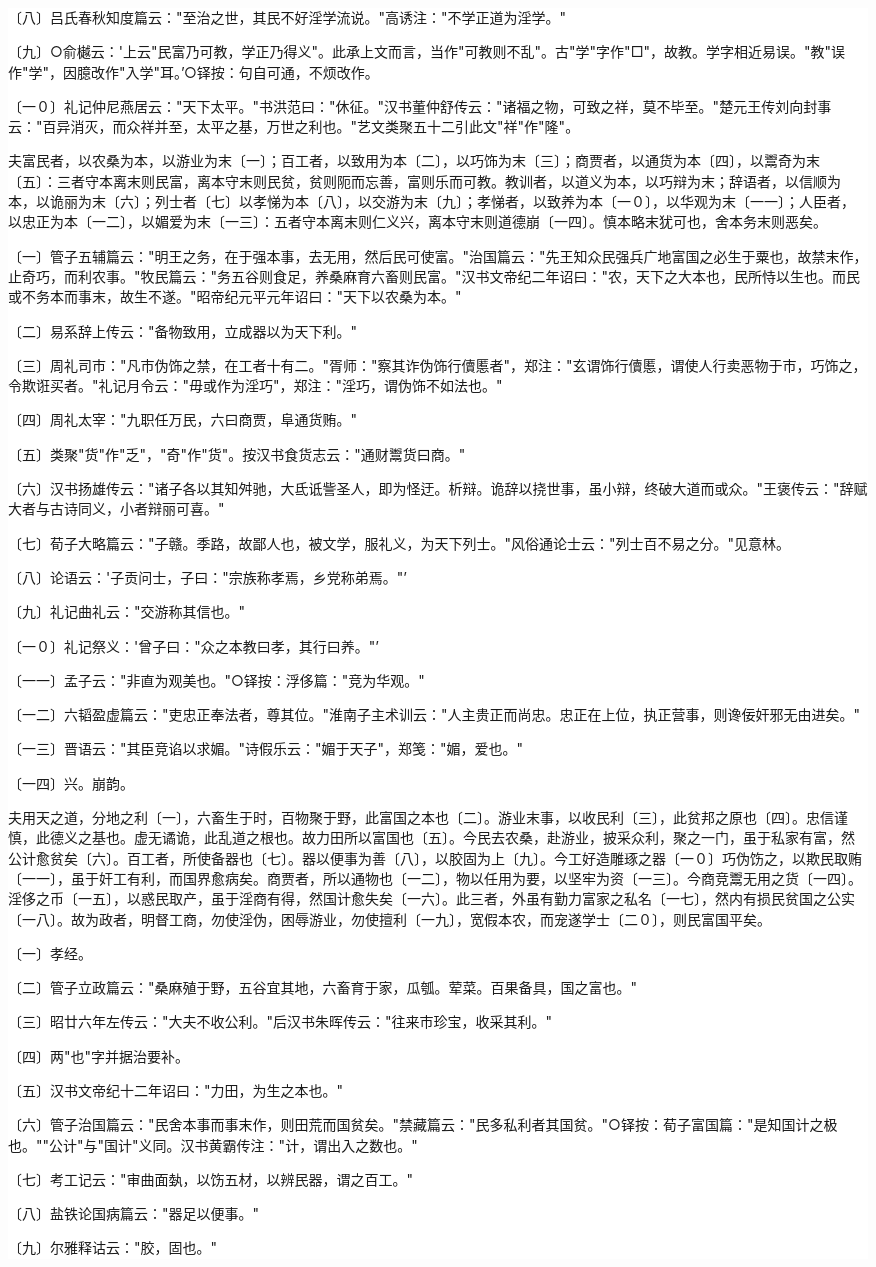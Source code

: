 〔八〕吕氏春秋知度篇云："至治之世，其民不好淫学流说。"高诱注："不学正道为淫学。"  

〔九〕○俞樾云：'上云"民富乃可教，学正乃得义"。此承上文而言，当作"可教则不乱"。古"学"字作"□"，故教。学字相近易误。"教"误作"学"，因臆改作"入学"耳。’○铎按：句自可通，不烦改作。  

〔一０〕礼记仲尼燕居云："天下太平。"书洪范曰："休征。"汉书董仲舒传云："诸福之物，可致之祥，莫不毕至。"楚元王传刘向封事云："百异消灭，而众祥并至，太平之基，万世之利也。"艺文类聚五十二引此文"祥"作"隆"。  

夫富民者，以农桑为本，以游业为末〔一〕；百工者，以致用为本〔二〕，以巧饰为末〔三〕；商贾者，以通货为本〔四〕，以鬻奇为末〔五〕：三者守本离末则民富，离本守末则民贫，贫则阨而忘善，富则乐而可教。教训者，以道义为本，以巧辩为末；辞语者，以信顺为本，以诡丽为末〔六〕；列士者〔七〕以孝悌为本〔八〕，以交游为末〔九〕；孝悌者，以致养为本〔一０〕，以华观为末〔一一〕；人臣者，以忠正为本〔一二〕，以媚爱为末〔一三〕：五者守本离末则仁义兴，离本守末则道德崩〔一四〕。慎本略末犹可也，舍本务末则恶矣。  

〔一〕管子五辅篇云："明王之务，在于强本事，去无用，然后民可使富。"治国篇云："先王知众民强兵广地富国之必生于粟也，故禁末作，止奇巧，而利农事。"牧民篇云："务五谷则食足，养桑麻育六畜则民富。"汉书文帝纪二年诏曰："农，天下之大本也，民所恃以生也。而民或不务本而事末，故生不遂。"昭帝纪元平元年诏曰："天下以农桑为本。"  

〔二〕易系辞上传云："备物致用，立成器以为天下利。"  

〔三〕周礼司市："凡市伪饰之禁，在工者十有二。"胥师："察其诈伪饰行儥慝者"，郑注："玄谓饰行儥慝，谓使人行卖恶物于市，巧饰之，令欺诳买者。"礼记月令云："毋或作为淫巧"，郑注："淫巧，谓伪饰不如法也。"  

〔四〕周礼太宰："九职任万民，六曰商贾，阜通货贿。"  

〔五〕类聚"货"作"乏"，"奇"作"货"。按汉书食货志云："通财鬻货曰商。"  

〔六〕汉书扬雄传云："诸子各以其知舛驰，大氐诋訾圣人，即为怪迂。析辩。诡辞以挠世事，虽小辩，终破大道而或众。"王褒传云："辞赋大者与古诗同义，小者辩丽可喜。"  

〔七〕荀子大略篇云："子赣。季路，故鄙人也，被文学，服礼义，为天下列士。"风俗通论士云："列士百不易之分。"见意林。  

〔八〕论语云：'子贡问士，子曰："宗族称孝焉，乡党称弟焉。"’  

〔九〕礼记曲礼云："交游称其信也。"  

〔一０〕礼记祭义：'曾子曰："众之本教曰孝，其行曰养。"’  

〔一一〕孟子云："非直为观美也。"○铎按：浮侈篇："竞为华观。"  

〔一二〕六韬盈虚篇云："吏忠正奉法者，尊其位。"淮南子主术训云："人主贵正而尚忠。忠正在上位，执正营事，则谗佞奸邪无由进矣。"  

〔一三〕晋语云："其臣竞谄以求媚。"诗假乐云："媚于天子"，郑笺："媚，爱也。"  

〔一四〕兴。崩韵。  

夫用天之道，分地之利〔一〕，六畜生于时，百物聚于野，此富国之本也〔二〕。游业末事，以收民利〔三〕，此贫邦之原也〔四〕。忠信谨慎，此德义之基也。虚无谲诡，此乱道之根也。故力田所以富国也〔五〕。今民去农桑，赴游业，披采众利，聚之一门，虽于私家有富，然公计愈贫矣〔六〕。百工者，所使备器也〔七〕。器以便事为善〔八〕，以胶固为上〔九〕。今工好造雕琢之器〔一０〕巧伪饬之，以欺民取贿〔一一〕，虽于奸工有利，而国界愈病矣。商贾者，所以通物也〔一二〕，物以任用为要，以坚牢为资〔一三〕。今商竞鬻无用之货〔一四〕。淫侈之币〔一五〕，以惑民取产，虽于淫商有得，然国计愈失矣〔一六〕。此三者，外虽有勤力富家之私名〔一七〕，然内有损民贫国之公实〔一八〕。故为政者，明督工商，勿使淫伪，困辱游业，勿使擅利〔一九〕，宽假本农，而宠遂学士〔二０〕，则民富国平矣。  

〔一〕孝经。  

〔二〕管子立政篇云："桑麻殖于野，五谷宜其地，六畜育于家，瓜瓠。荤菜。百果备具，国之富也。"  

〔三〕昭廿六年左传云："大夫不收公利。"后汉书朱晖传云："往来市珍宝，收采其利。"  

〔四〕两"也"字并据治要补。  

〔五〕汉书文帝纪十二年诏曰："力田，为生之本也。"  

〔六〕管子治国篇云："民舍本事而事末作，则田荒而国贫矣。"禁藏篇云："民多私利者其国贫。"○铎按：荀子富国篇："是知国计之极也。""公计"与"国计"义同。汉书黄霸传注："计，谓出入之数也。"  

〔七〕考工记云："审曲面埶，以饬五材，以辨民器，谓之百工。"  

〔八〕盐铁论国病篇云："器足以便事。"  

〔九〕尔雅释诂云："胶，固也。"  
